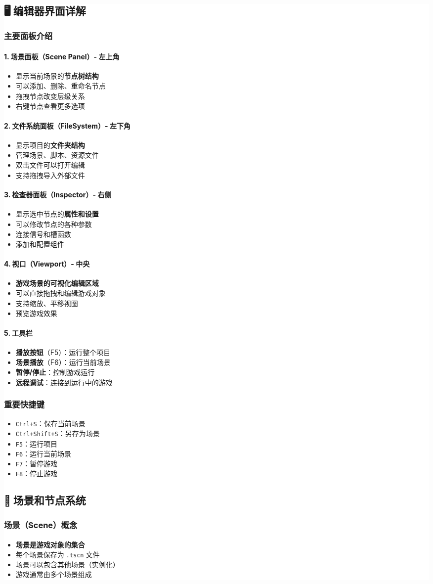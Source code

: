 ## 🖥️ 编辑器界面详解

### 主要面板介绍

#### 1. 场景面板（Scene Panel）- 左上角
- 显示当前场景的**节点树结构**
- 可以添加、删除、重命名节点
- 拖拽节点改变层级关系
- 右键节点查看更多选项

#### 2. 文件系统面板（FileSystem）- 左下角
- 显示项目的**文件夹结构**
- 管理场景、脚本、资源文件
- 双击文件可以打开编辑
- 支持拖拽导入外部文件

#### 3. 检查器面板（Inspector）- 右侧
- 显示选中节点的**属性和设置**
- 可以修改节点的各种参数
- 连接信号和槽函数
- 添加和配置组件

#### 4. 视口（Viewport）- 中央
- **游戏场景的可视化编辑区域**
- 可以直接拖拽和编辑游戏对象
- 支持缩放、平移视图
- 预览游戏效果

#### 5. 工具栏
- **播放按钮**（F5）：运行整个项目
- **场景播放**（F6）：运行当前场景
- **暂停/停止**：控制游戏运行
- **远程调试**：连接到运行中的游戏

### 重要快捷键
- `Ctrl+S`：保存当前场景
- `Ctrl+Shift+S`：另存为场景
- `F5`：运行项目
- `F6`：运行当前场景
- `F7`：暂停游戏
- `F8`：停止游戏

## 🌳 场景和节点系统

### 场景（Scene）概念
- **场景是游戏对象的集合**
- 每个场景保存为 `.tscn` 文件
- 场景可以包含其他场景（实例化）
- 游戏通常由多个场景组成
